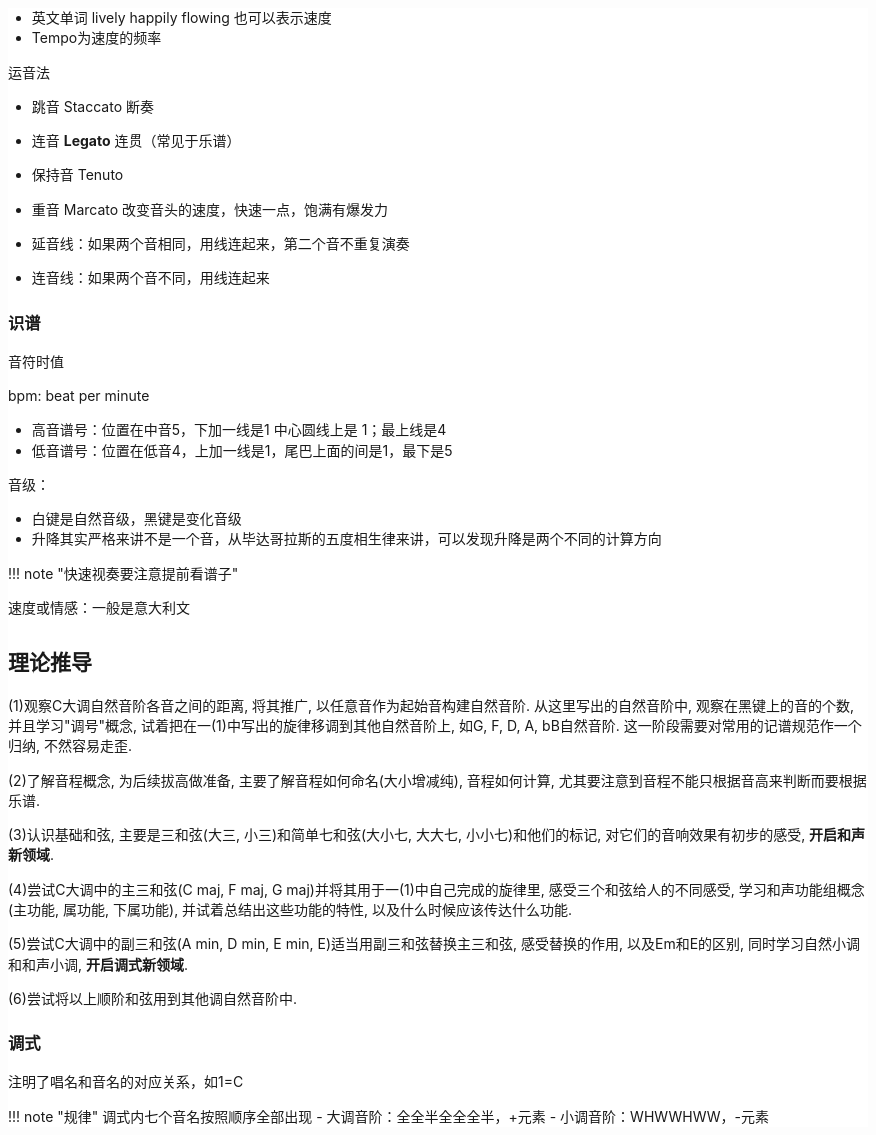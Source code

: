 
- 英文单词 lively happily flowing 也可以表示速度
- Tempo为速度的频率

运音法
- 跳音 Staccato 断奏
- 连音 **Legato** 连贯（常见于乐谱）
- 保持音 Tenuto
- 重音 Marcato 改变音头的速度，快速一点，饱满有爆发力
  
  
- 延音线：如果两个音相同，用线连起来，第二个音不重复演奏
- 连音线：如果两个音不同，用线连起来

### 识谱

音符时值

bpm: beat per minute


- 高音谱号：位置在中音5，下加一线是1 中心圆线上是 1；最上线是4<br>
- 低音谱号：位置在低音4，上加一线是1，尾巴上面的间是1，最下是5<br>


音级：
- 白键是自然音级，黑键是变化音级
- 升降其实严格来讲不是一个音，从毕达哥拉斯的五度相生律来讲，可以发现升降是两个不同的计算方向

!!! note "快速视奏要注意提前看谱子"

速度或情感：一般是意大利文

## 理论推导

(1)观察C大调自然音阶各音之间的距离, 将其推广, 以任意音作为起始音构建自然音阶. 从这里写出的自然音阶中, 观察在黑键上的音的个数, 并且学习"调号"概念, 试着把在一(1)中写出的旋律移调到其他自然音阶上, 如G, F, D, A, bB自然音阶. 这一阶段需要对常用的记谱规范作一个归纳, 不然容易走歪. 

(2)了解音程概念, 为后续拔高做准备, 主要了解音程如何命名(大小增减纯), 音程如何计算, 尤其要注意到音程不能只根据音高来判断而要根据乐谱. 

(3)认识基础和弦, 主要是三和弦(大三, 小三)和简单七和弦(大小七, 大大七, 小小七)和他们的标记, 对它们的音响效果有初步的感受, **开启和声新领域**. 

(4)尝试C大调中的主三和弦(C maj, F maj, G maj)并将其用于一(1)中自己完成的旋律里, 感受三个和弦给人的不同感受, 学习和声功能组概念(主功能, 属功能, 下属功能), 并试着总结出这些功能的特性, 以及什么时候应该传达什么功能. 

(5)尝试C大调中的副三和弦(A min, D min, E min, E)适当用副三和弦替换主三和弦, 感受替换的作用, 以及Em和E的区别, 同时学习自然小调和和声小调, **开启调式新领域**. 

(6)尝试将以上顺阶和弦用到其他调自然音阶中.


### 调式
注明了唱名和音名的对应关系，如1=C

!!! note "规律"
    调式内七个音名按照顺序全部出现
    - 大调音阶：全全半全全全半，+元素 
    - 小调音阶：WHWWHWW，-元素
